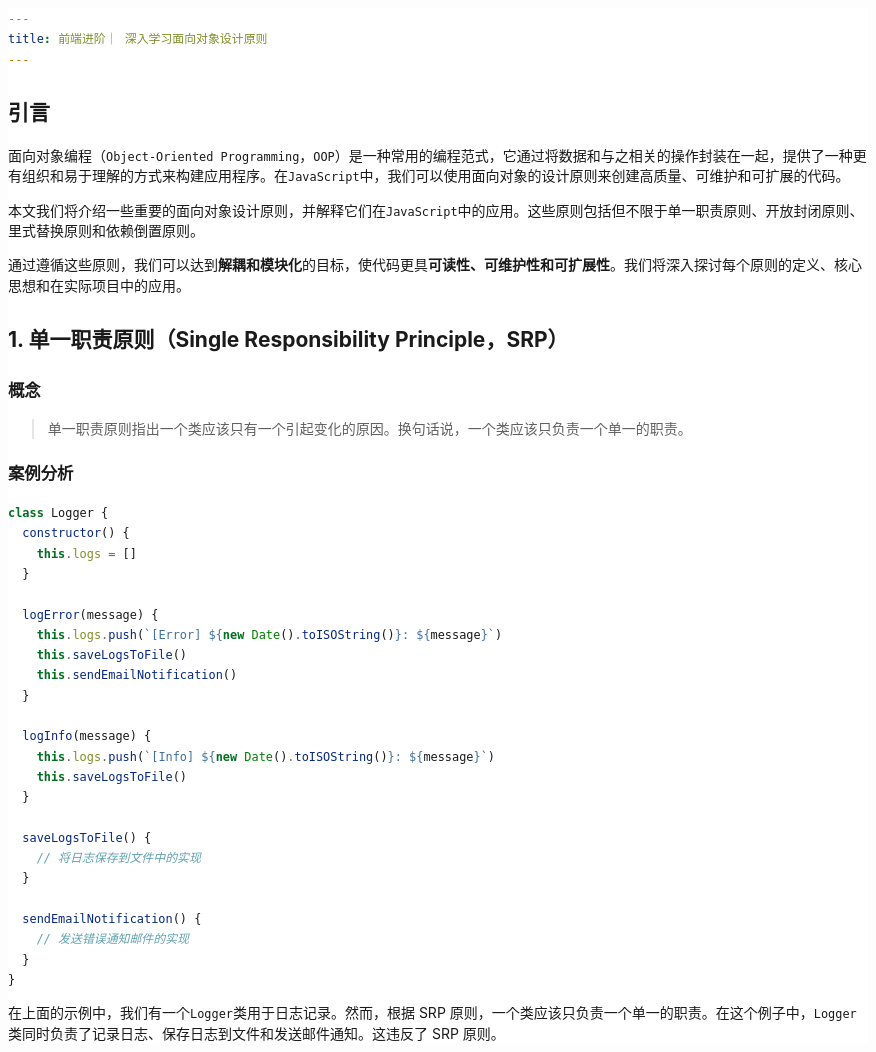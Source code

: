 ```yaml
---
title: 前端进阶｜ 深入学习面向对象设计原则
---
```


## 引言

面向对象编程（`Object-Oriented Programming`，`OOP`）是一种常用的编程范式，它通过将数据和与之相关的操作封装在一起，提供了一种更有组织和易于理解的方式来构建应用程序。在`JavaScript`中，我们可以使用面向对象的设计原则来创建高质量、可维护和可扩展的代码。

本文我们将介绍一些重要的面向对象设计原则，并解释它们在`JavaScript`中的应用。这些原则包括但不限于单一职责原则、开放封闭原则、里式替换原则和依赖倒置原则。

通过遵循这些原则，我们可以达到**解耦和模块化**的目标，使代码更具**可读性、可维护性和可扩展性**。我们将深入探讨每个原则的定义、核心思想和在实际项目中的应用。

## 1. 单一职责原则（Single Responsibility Principle，SRP）

### 概念

> 单一职责原则指出一个类应该只有一个引起变化的原因。换句话说，一个类应该只负责一个单一的职责。

### 案例分析

```javascript
class Logger {
  constructor() {
    this.logs = []
  }

  logError(message) {
    this.logs.push(`[Error] ${new Date().toISOString()}: ${message}`)
    this.saveLogsToFile()
    this.sendEmailNotification()
  }

  logInfo(message) {
    this.logs.push(`[Info] ${new Date().toISOString()}: ${message}`)
    this.saveLogsToFile()
  }

  saveLogsToFile() {
    // 将日志保存到文件中的实现
  }

  sendEmailNotification() {
    // 发送错误通知邮件的实现
  }
}
```

在上面的示例中，我们有一个`Logger`类用于日志记录。然而，根据 SRP 原则，一个类应该只负责一个单一的职责。在这个例子中，`Logger`类同时负责了记录日志、保存日志到文件和发送邮件通知。这违反了 SRP 原则。
